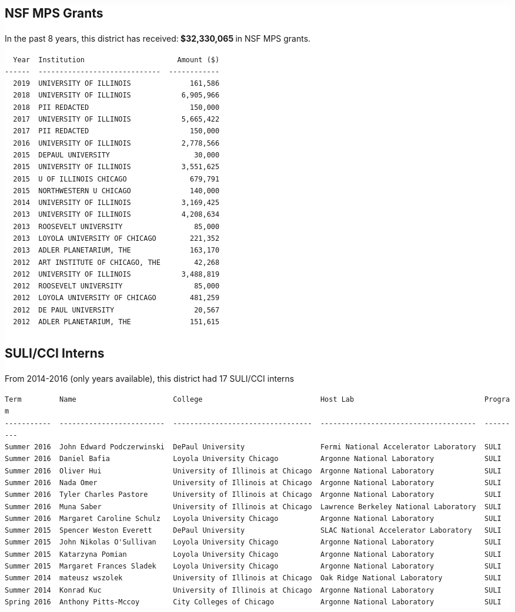 ## NSF MPS Grants
In the past 8 years, this district has received:<b> $32,330,065 </b>in NSF MPS grants.
```
  Year  Institution                      Amount ($)
------  -----------------------------  ------------
  2019  UNIVERSITY OF ILLINOIS              161,586
  2018  UNIVERSITY OF ILLINOIS            6,905,966
  2018  PII REDACTED                        150,000
  2017  UNIVERSITY OF ILLINOIS            5,665,422
  2017  PII REDACTED                        150,000
  2016  UNIVERSITY OF ILLINOIS            2,778,566
  2015  DEPAUL UNIVERSITY                    30,000
  2015  UNIVERSITY OF ILLINOIS            3,551,625
  2015  U OF ILLINOIS CHICAGO               679,791
  2015  NORTHWESTERN U CHICAGO              140,000
  2014  UNIVERSITY OF ILLINOIS            3,169,425
  2013  UNIVERSITY OF ILLINOIS            4,208,634
  2013  ROOSEVELT UNIVERSITY                 85,000
  2013  LOYOLA UNIVERSITY OF CHICAGO        221,352
  2013  ADLER PLANETARIUM, THE              163,170
  2012  ART INSTITUTE OF CHICAGO, THE        42,268
  2012  UNIVERSITY OF ILLINOIS            3,488,819
  2012  ROOSEVELT UNIVERSITY                 85,000
  2012  LOYOLA UNIVERSITY OF CHICAGO        481,259
  2012  DE PAUL UNIVERSITY                   20,567
  2012  ADLER PLANETARIUM, THE              151,615
```
## SULI/CCI Interns
From 2014-2016 (only years available), this district had 17 SULI/CCI interns
```
Term         Name                       College                            Host Lab                               Program
-----------  -------------------------  ---------------------------------  -------------------------------------  ---------
Summer 2016  John Edward Podczerwinski  DePaul University                  Fermi National Accelerator Laboratory  SULI
Summer 2016  Daniel Bafia               Loyola University Chicago          Argonne National Laboratory            SULI
Summer 2016  Oliver Hui                 University of Illinois at Chicago  Argonne National Laboratory            SULI
Summer 2016  Nada Omer                  University of Illinois at Chicago  Argonne National Laboratory            SULI
Summer 2016  Tyler Charles Pastore      University of Illinois at Chicago  Argonne National Laboratory            SULI
Summer 2016  Muna Saber                 University of Illinois at Chicago  Lawrence Berkeley National Laboratory  SULI
Summer 2016  Margaret Caroline Schulz   Loyola University Chicago          Argonne National Laboratory            SULI
Summer 2015  Spencer Weston Everett     DePaul University                  SLAC National Accelerator Laboratory   SULI
Summer 2015  John Nikolas O'Sullivan    Loyola University Chicago          Argonne National Laboratory            SULI
Summer 2015  Katarzyna Pomian           Loyola University Chicago          Argonne National Laboratory            SULI
Summer 2015  Margaret Frances Sladek    Loyola University Chicago          Argonne National Laboratory            SULI
Summer 2014  mateusz wszolek            University of Illinois at Chicago  Oak Ridge National Laboratory          SULI
Summer 2014  Konrad Kuc                 University of Illinois at Chicago  Argonne National Laboratory            SULI
Spring 2016  Anthony Pitts-Mccoy        City Colleges of Chicago           Argonne National Laboratory            SULI
```